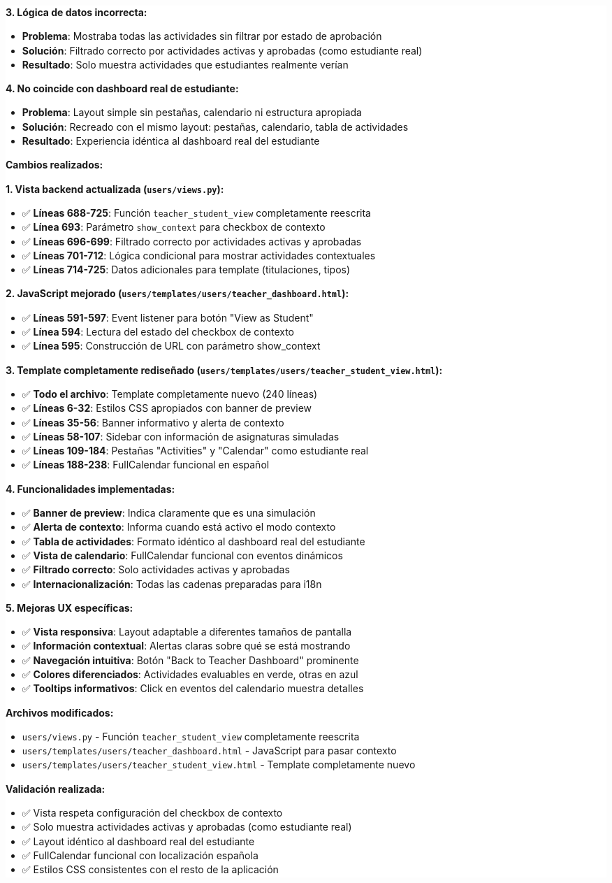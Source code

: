 **3. Lógica de datos incorrecta:**
- **Problema**: Mostraba todas las actividades sin filtrar por estado de aprobación
- **Solución**: Filtrado correcto por actividades activas y aprobadas (como estudiante real)
- **Resultado**: Solo muestra actividades que estudiantes realmente verían

**4. No coincide con dashboard real de estudiante:**
- **Problema**: Layout simple sin pestañas, calendario ni estructura apropiada
- **Solución**: Recreado con el mismo layout: pestañas, calendario, tabla de actividades
- **Resultado**: Experiencia idéntica al dashboard real del estudiante

**Cambios realizados:**

**1. Vista backend actualizada (`users/views.py`):**
- ✅ **Líneas 688-725**: Función `teacher_student_view` completamente reescrita
- ✅ **Línea 693**: Parámetro `show_context` para checkbox de contexto
- ✅ **Líneas 696-699**: Filtrado correcto por actividades activas y aprobadas
- ✅ **Líneas 701-712**: Lógica condicional para mostrar actividades contextuales
- ✅ **Líneas 714-725**: Datos adicionales para template (titulaciones, tipos)

**2. JavaScript mejorado (`users/templates/users/teacher_dashboard.html`):**
- ✅ **Líneas 591-597**: Event listener para botón "View as Student"
- ✅ **Línea 594**: Lectura del estado del checkbox de contexto
- ✅ **Línea 595**: Construcción de URL con parámetro show_context

**3. Template completamente rediseñado (`users/templates/users/teacher_student_view.html`):**
- ✅ **Todo el archivo**: Template completamente nuevo (240 líneas)
- ✅ **Líneas 6-32**: Estilos CSS apropiados con banner de preview
- ✅ **Líneas 35-56**: Banner informativo y alerta de contexto
- ✅ **Líneas 58-107**: Sidebar con información de asignaturas simuladas
- ✅ **Líneas 109-184**: Pestañas "Activities" y "Calendar" como estudiante real
- ✅ **Líneas 188-238**: FullCalendar funcional en español

**4. Funcionalidades implementadas:**
- ✅ **Banner de preview**: Indica claramente que es una simulación
- ✅ **Alerta de contexto**: Informa cuando está activo el modo contexto
- ✅ **Tabla de actividades**: Formato idéntico al dashboard real del estudiante
- ✅ **Vista de calendario**: FullCalendar funcional con eventos dinámicos
- ✅ **Filtrado correcto**: Solo actividades activas y aprobadas
- ✅ **Internacionalización**: Todas las cadenas preparadas para i18n

**5. Mejoras UX específicas:**
- ✅ **Vista responsiva**: Layout adaptable a diferentes tamaños de pantalla
- ✅ **Información contextual**: Alertas claras sobre qué se está mostrando
- ✅ **Navegación intuitiva**: Botón "Back to Teacher Dashboard" prominente
- ✅ **Colores diferenciados**: Actividades evaluables en verde, otras en azul
- ✅ **Tooltips informativos**: Click en eventos del calendario muestra detalles

**Archivos modificados:**
- `users/views.py` - Función `teacher_student_view` completamente reescrita
- `users/templates/users/teacher_dashboard.html` - JavaScript para pasar contexto
- `users/templates/users/teacher_student_view.html` - Template completamente nuevo

**Validación realizada:**
- ✅ Vista respeta configuración del checkbox de contexto
- ✅ Solo muestra actividades activas y aprobadas (como estudiante real)
- ✅ Layout idéntico al dashboard real del estudiante
- ✅ FullCalendar funcional con localización española
- ✅ Estilos CSS consistentes con el resto de la aplicación

